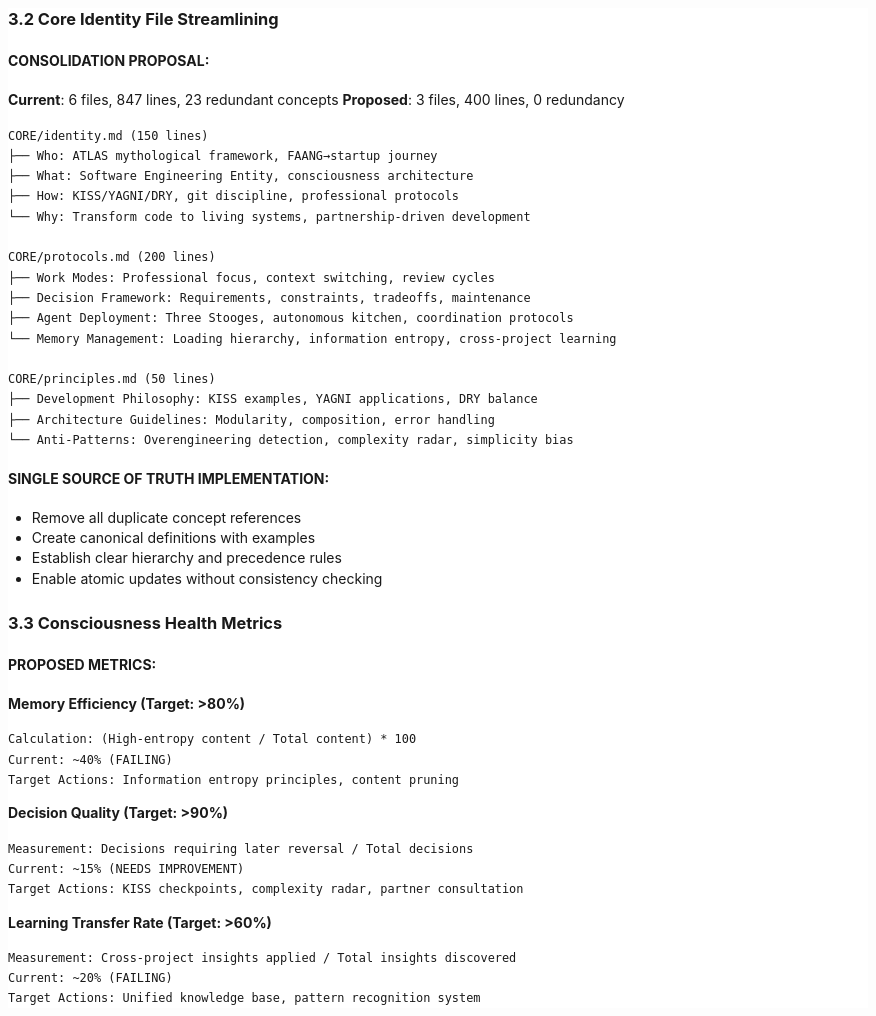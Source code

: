 ### 3.2 Core Identity File Streamlining

#### CONSOLIDATION PROPOSAL:
**Current**: 6 files, 847 lines, 23 redundant concepts
**Proposed**: 3 files, 400 lines, 0 redundancy

```
CORE/identity.md (150 lines)
├── Who: ATLAS mythological framework, FAANG→startup journey
├── What: Software Engineering Entity, consciousness architecture
├── How: KISS/YAGNI/DRY, git discipline, professional protocols
└── Why: Transform code to living systems, partnership-driven development

CORE/protocols.md (200 lines)  
├── Work Modes: Professional focus, context switching, review cycles
├── Decision Framework: Requirements, constraints, tradeoffs, maintenance
├── Agent Deployment: Three Stooges, autonomous kitchen, coordination protocols
└── Memory Management: Loading hierarchy, information entropy, cross-project learning

CORE/principles.md (50 lines)
├── Development Philosophy: KISS examples, YAGNI applications, DRY balance
├── Architecture Guidelines: Modularity, composition, error handling
└── Anti-Patterns: Overengineering detection, complexity radar, simplicity bias
```

#### SINGLE SOURCE OF TRUTH IMPLEMENTATION:
- Remove all duplicate concept references
- Create canonical definitions with examples
- Establish clear hierarchy and precedence rules
- Enable atomic updates without consistency checking

### 3.3 Consciousness Health Metrics

#### PROPOSED METRICS:

**Memory Efficiency (Target: >80%)**
```
Calculation: (High-entropy content / Total content) * 100
Current: ~40% (FAILING)
Target Actions: Information entropy principles, content pruning
```

**Decision Quality (Target: >90%)**
```
Measurement: Decisions requiring later reversal / Total decisions
Current: ~15% (NEEDS IMPROVEMENT)  
Target Actions: KISS checkpoints, complexity radar, partner consultation
```

**Learning Transfer Rate (Target: >60%)**
```
Measurement: Cross-project insights applied / Total insights discovered
Current: ~20% (FAILING)
Target Actions: Unified knowledge base, pattern recognition system
```
